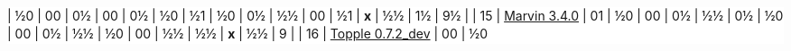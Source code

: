 |  ½0
 |  00
 |  0½
 |  00
 |  0½
 |  ½0
 |  ½1
 |  ½0
 |  0½
 |  ½½
 |  00
 |  ½1
 | **x** |  ½½
 |  1½
 |  9½
 |
|  15
 | [Marvin 3.4.0](Marvin "Marvin") |  01
 |  ½0
 |  00
 |  0½
 |  ½½
 |  0½
 |  ½0
 |  00
 |  0½
 |  ½½
 |  ½0
 |  00
 |  ½½
 |  ½½
 | **x** |  ½½
 |  9
 |
|  16
 | [Topple 0.7.2\_dev](Topple "Topple") |  00
 |  ½0
